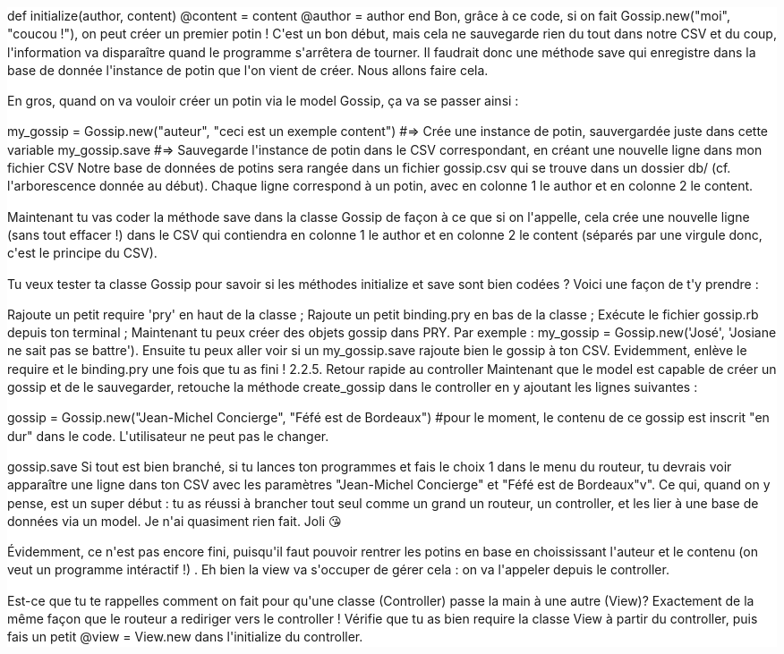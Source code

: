 def initialize(author, content)
  @content = content
  @author = author
end
Bon, grâce à ce code, si on fait Gossip.new("moi", "coucou !"), on peut créer un premier potin ! C'est un bon début, mais cela ne sauvegarde rien du tout dans notre CSV et du coup, l'information va disparaître quand le programme s'arrêtera de tourner. Il faudrait donc une méthode save qui enregistre dans la base de donnée l'instance de potin que l'on vient de créer. Nous allons faire cela.

En gros, quand on va vouloir créer un potin via le model Gossip, ça va se passer ainsi :

my_gossip = Gossip.new("auteur", "ceci est un exemple content") #=> Crée une instance de potin, sauvergardée juste dans cette variable
my_gossip.save #=> Sauvegarde l'instance de potin dans le CSV correspondant, en créant une nouvelle ligne dans mon fichier CSV
Notre base de données de potins sera rangée dans un fichier gossip.csv qui se trouve dans un dossier db/ (cf. l'arborescence donnée au début). Chaque ligne correspond à un potin, avec en colonne 1 le author et en colonne 2 le content.

Maintenant tu vas coder la méthode save dans la classe Gossip de façon à ce que si on l'appelle, cela crée une nouvelle ligne (sans tout effacer !) dans le CSV qui contiendra en colonne 1 le author et en colonne 2 le content (séparés par une virgule donc, c'est le principe du CSV).

Tu veux tester ta classe Gossip pour savoir si les méthodes initialize et save sont bien codées ? Voici une façon de t'y prendre :

Rajoute un petit require 'pry' en haut de la classe ;
Rajoute un petit binding.pry en bas de la classe ;
Exécute le fichier gossip.rb depuis ton terminal ;
Maintenant tu peux créer des objets gossip dans PRY. Par exemple : my_gossip = Gossip.new('José', 'Josiane ne sait pas se battre'). Ensuite tu peux aller voir si un my_gossip.save rajoute bien le gossip à ton CSV.
Evidemment, enlève le require et le binding.pry une fois que tu as fini !
2.2.5. Retour rapide au controller
Maintenant que le model est capable de créer un gossip et de le sauvegarder, retouche la méthode create_gossip dans le controller en y ajoutant les lignes suivantes :

gossip = Gossip.new("Jean-Michel Concierge", "Féfé est de Bordeaux")
#pour le moment, le contenu de ce gossip est inscrit "en dur" dans le code. L'utilisateur ne peut pas le changer.

gossip.save
Si tout est bien branché, si tu lances ton programmes et fais le choix 1 dans le menu du routeur, tu devrais voir apparaître une ligne dans ton CSV avec les paramètres "Jean-Michel Concierge" et "Féfé est de Bordeaux"v". Ce qui, quand on y pense, est un super début : tu as réussi à brancher tout seul comme un grand un routeur, un controller, et les lier à une base de données via un model. Je n'ai quasiment rien fait. Joli 😘

Évidemment, ce n'est pas encore fini, puisqu'il faut pouvoir rentrer les potins en base en choississant l'auteur et le contenu (on veut un programme intéractif !) . Eh bien la view va s'occuper de gérer cela : on va l'appeler depuis le controller.

Est-ce que tu te rappelles comment on fait pour qu'une classe (Controller) passe la main à une autre (View)? Exactement de la même façon que le routeur a rediriger vers le controller ! Vérifie que tu as bien require la classe View à partir du controller, puis fais un petit @view = View.new dans l'initialize du controller.
